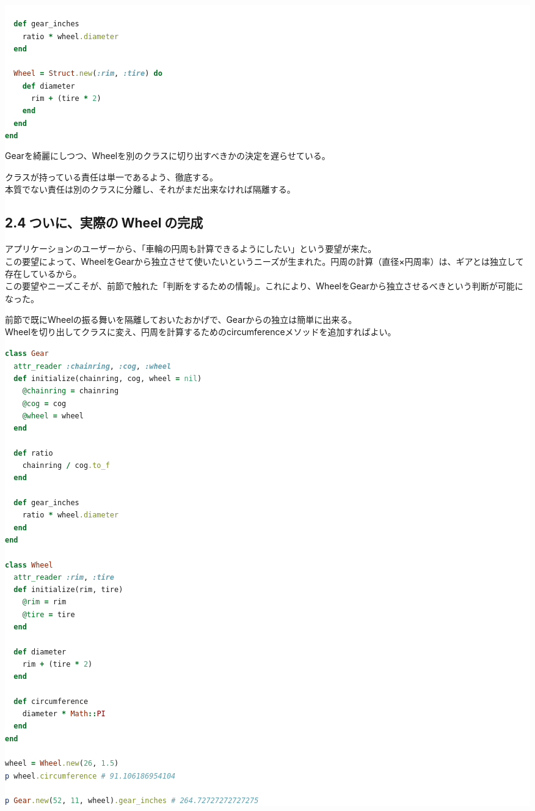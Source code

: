 ```ruby

  def gear_inches
    ratio * wheel.diameter
  end

  Wheel = Struct.new(:rim, :tire) do
    def diameter
      rim + (tire * 2)
    end
  end
end
```
Gearを綺麗にしつつ、Wheelを別のクラスに切り出すべきかの決定を遅らせている。

クラスが持っている責任は単一であるよう、徹底する。  
本質でない責任は別のクラスに分離し、それがまだ出来なければ隔離する。

## 2.4 ついに、実際の Wheel の完成

アプリケーションのユーザーから、「車輪の円周も計算できるようにしたい」という要望が来た。  
この要望によって、WheelをGearから独立させて使いたいというニーズが生まれた。円周の計算（直径×円周率）は、ギアとは独立して存在しているから。  
この要望やニーズこそが、前節で触れた「判断をするための情報」。これにより、WheelをGearから独立させるべきという判断が可能になった。

前節で既にWheelの振る舞いを隔離しておいたおかげで、Gearからの独立は簡単に出来る。  
Wheelを切り出してクラスに変え、円周を計算するためのcircumferenceメソッドを追加すればよい。
```ruby
class Gear
  attr_reader :chainring, :cog, :wheel
  def initialize(chainring, cog, wheel = nil)
    @chainring = chainring
    @cog = cog
    @wheel = wheel
  end

  def ratio
    chainring / cog.to_f
  end

  def gear_inches
    ratio * wheel.diameter
  end
end

class Wheel
  attr_reader :rim, :tire
  def initialize(rim, tire)
    @rim = rim
    @tire = tire
  end

  def diameter
    rim + (tire * 2)
  end

  def circumference
    diameter * Math::PI
  end
end

wheel = Wheel.new(26, 1.5)
p wheel.circumference # 91.106186954104

p Gear.new(52, 11, wheel).gear_inches # 264.72727272727275

```